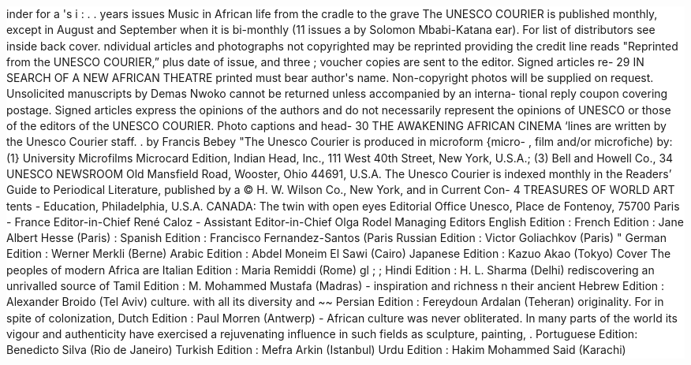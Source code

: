 inder for a 's i : . . 
years issues Music in African life from the cradle to the grave 
The UNESCO COURIER is published monthly, except in 
August and September when it is bi-monthly (11 issues a by Solomon Mbabi-Katana 
ear). For list of distributors see inside back cover. 
ndividual articles and photographs not copyrighted may 
be reprinted providing the credit line reads "Reprinted from 
the UNESCO COURIER,” plus date of issue, and three ; 
voucher copies are sent to the editor. Signed articles re- 29 IN SEARCH OF A NEW AFRICAN THEATRE 
printed must bear author's name. Non-copyright photos 
will be supplied on request. Unsolicited manuscripts by Demas Nwoko 
cannot be returned unless accompanied by an interna- 
tional reply coupon covering postage. Signed articles 
express the opinions of the authors and do not necessarily 
represent the opinions of UNESCO or those of the editors 
of the UNESCO COURIER. Photo captions and head- 30 THE AWAKENING AFRICAN CINEMA 
‘lines are written by the Unesco Courier staff. . 
by Francis Bebey 
"The Unesco Courier is produced in microform {micro- , 
film and/or microfiche) by: (1} University Microfilms 
Microcard Edition, Indian Head, Inc., 111 West 40th 
Street, New York, U.S.A.; (3) Bell and Howell Co., 34 UNESCO NEWSROOM 
Old Mansfield Road, Wooster, Ohio 44691, U.S.A. 
The Unesco Courier is indexed monthly in the 
Readers’ Guide to Periodical Literature, published by a 
© H. W. Wilson Co., New York, and in Current Con- 4 TREASURES OF WORLD ART 
tents - Education, Philadelphia, U.S.A. CANADA: The twin with open eyes 
Editorial Office 
Unesco, Place de Fontenoy, 75700 Paris - France 
Editor-in-Chief 
René Caloz - 
Assistant Editor-in-Chief 
Olga Rodel 
Managing Editors 
English Edition : 
French Edition : Jane Albert Hesse (Paris) : 
Spanish Edition : Francisco Fernandez-Santos (Paris 
Russian Edition : Victor Goliachkov (Paris) 
" German Edition : Werner Merkli (Berne) 
Arabic Edition : Abdel Moneim El Sawi (Cairo) 
Japanese Edition : Kazuo Akao (Tokyo) 
Cover 
The peoples of modern Africa are Italian Edition : Maria Remiddi (Rome) gl ; ; 
Hindi Edition : H. L. Sharma (Delhi) rediscovering an unrivalled source of 
Tamil Edition : M. Mohammed Mustafa (Madras) - inspiration and richness n their ancient 
Hebrew Edition : Alexander Broido (Tel Aviv) culture. with all its diversity and ~~ 
Persian Edition : Fereydoun Ardalan (Teheran) originality. For in spite of colonization, Dutch Edition : Paul Morren (Antwerp) - African culture was never obliterated. 
In many parts of the world its 
vigour and authenticity have 
exercised a rejuvenating influence 
in such fields as sculpture, painting, . 
Portuguese Edition: Benedicto Silva (Rio de Janeiro) 
Turkish Edition : Mefra Arkin (Istanbul) 
Urdu Edition : Hakim Mohammed Said (Karachi) 
  